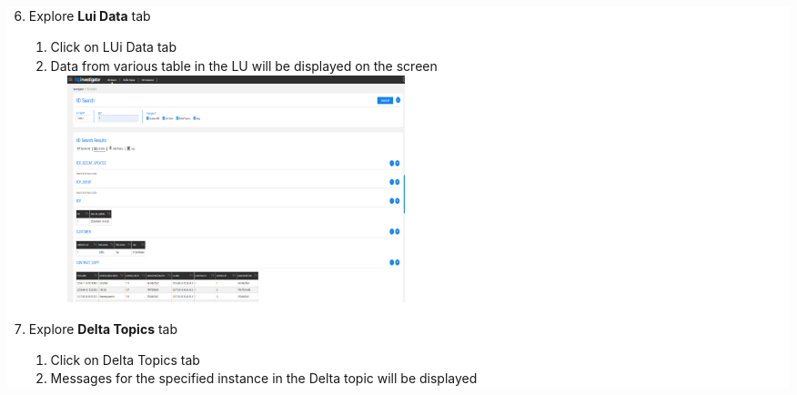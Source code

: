 6.  Explore **Lui Data** tab

    1.  Click on LUi Data tab
    2.  Data from various table in the LU will be displayed on the screen
        <img src="media/image10.png" style="width:4.25625in;height:2.59792in" />

7.  Explore **Delta Topics** tab

    1.  Click on Delta Topics tab
    2.  Messages for the specified instance in the Delta topic will be displayed